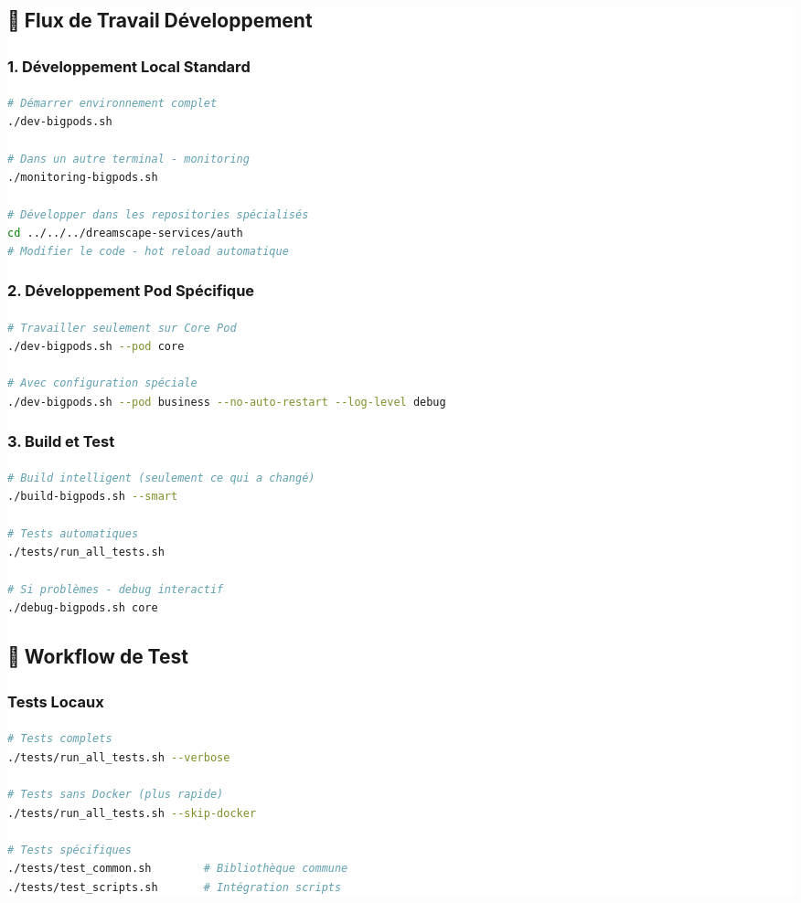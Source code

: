 ## 🔧 Flux de Travail Développement

### 1. Développement Local Standard
```bash
# Démarrer environnement complet
./dev-bigpods.sh

# Dans un autre terminal - monitoring
./monitoring-bigpods.sh

# Développer dans les repositories spécialisés
cd ../../../dreamscape-services/auth
# Modifier le code - hot reload automatique
```

### 2. Développement Pod Spécifique
```bash
# Travailler seulement sur Core Pod
./dev-bigpods.sh --pod core

# Avec configuration spéciale
./dev-bigpods.sh --pod business --no-auto-restart --log-level debug
```

### 3. Build et Test
```bash
# Build intelligent (seulement ce qui a changé)
./build-bigpods.sh --smart

# Tests automatiques
./tests/run_all_tests.sh

# Si problèmes - debug interactif
./debug-bigpods.sh core
```

## 🧪 Workflow de Test

### Tests Locaux
```bash
# Tests complets
./tests/run_all_tests.sh --verbose

# Tests sans Docker (plus rapide)
./tests/run_all_tests.sh --skip-docker

# Tests spécifiques
./tests/test_common.sh        # Bibliothèque commune
./tests/test_scripts.sh       # Intégration scripts
```
